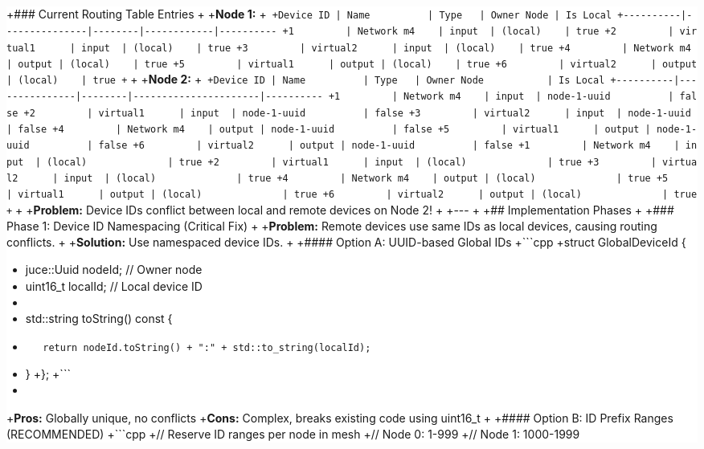 +### Current Routing Table Entries
+
+**Node 1:**
+```
+Device ID | Name          | Type   | Owner Node | Is Local
+----------|---------------|--------|------------|----------
+1         | Network m4    | input  | (local)    | true
+2         | virtual1      | input  | (local)    | true
+3         | virtual2      | input  | (local)    | true
+4         | Network m4    | output | (local)    | true
+5         | virtual1      | output | (local)    | true
+6         | virtual2      | output | (local)    | true
+```
+
+**Node 2:**
+```
+Device ID | Name          | Type   | Owner Node           | Is Local
+----------|---------------|--------|----------------------|----------
+1         | Network m4    | input  | node-1-uuid          | false
+2         | virtual1      | input  | node-1-uuid          | false
+3         | virtual2      | input  | node-1-uuid          | false
+4         | Network m4    | output | node-1-uuid          | false
+5         | virtual1      | output | node-1-uuid          | false
+6         | virtual2      | output | node-1-uuid          | false
+1         | Network m4    | input  | (local)              | true
+2         | virtual1      | input  | (local)              | true
+3         | virtual2      | input  | (local)              | true
+4         | Network m4    | output | (local)              | true
+5         | virtual1      | output | (local)              | true
+6         | virtual2      | output | (local)              | true
+```
+
+**Problem:** Device IDs conflict between local and remote devices on Node 2!
+
+---
+
+## Implementation Phases
+
+### Phase 1: Device ID Namespacing (Critical Fix)
+
+**Problem:** Remote devices use same IDs as local devices, causing routing conflicts.
+
+**Solution:** Use namespaced device IDs.
+
+#### Option A: UUID-based Global IDs
+```cpp
+struct GlobalDeviceId {
+    juce::Uuid nodeId;      // Owner node
+    uint16_t localId;       // Local device ID
+
+    std::string toString() const {
+        return nodeId.toString() + ":" + std::to_string(localId);
+    }
+};
+```
+
+**Pros:** Globally unique, no conflicts
+**Cons:** Complex, breaks existing code using uint16_t
+
+#### Option B: ID Prefix Ranges (RECOMMENDED)
+```cpp
+// Reserve ID ranges per node in mesh
+// Node 0: 1-999
+// Node 1: 1000-1999